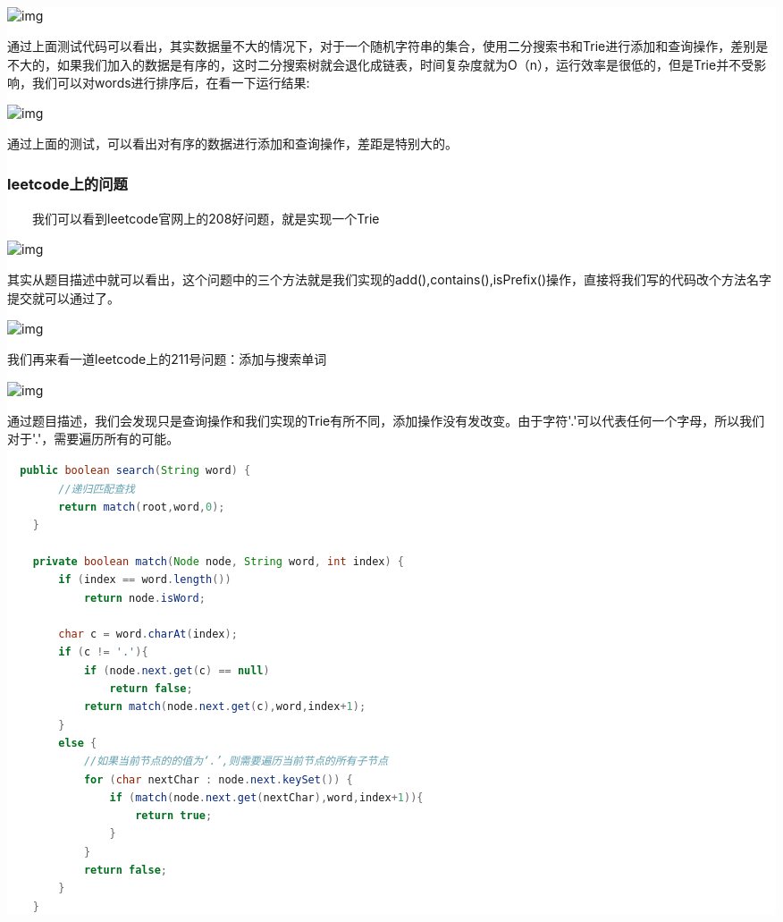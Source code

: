 
![img](http://gitlab.wsh-study.com/xp-study/LeeteCode/-/blob/master/数据结构/高级数据结构/前缀树/images/前缀树/2.jpg)

​		通过上面测试代码可以看出，其实数据量不大的情况下，对于一个随机字符串的集合，使用二分搜索书和Trie进行添加和查询操作，差别是不大的，如果我们加入的数据是有序的，这时二分搜索树就会退化成链表，时间复杂度就为O（n），运行效率是很低的，但是Trie并不受影响，我们可以对words进行排序后，在看一下运行结果:

![img](http://gitlab.wsh-study.com/xp-study/LeeteCode/-/blob/master/数据结构/高级数据结构/前缀树/images/前缀树/3.jpg)

通过上面的测试，可以看出对有序的数据进行添加和查询操作，差距是特别大的。

### leetcode上的问题

  我们可以看到leetcode官网上的208好问题，就是实现一个Trie

![img](http://gitlab.wsh-study.com/xp-study/LeeteCode/-/blob/master/数据结构/高级数据结构/前缀树/images/前缀树/4.jpg)

其实从题目描述中就可以看出，这个问题中的三个方法就是我们实现的add(),contains(),isPrefix()操作，直接将我们写的代码改个方法名字提交就可以通过了。

![img](http://gitlab.wsh-study.com/xp-study/LeeteCode/-/blob/master/数据结构/高级数据结构/前缀树/images/前缀树/5.jpg)

我们再来看一道leetcode上的211号问题：添加与搜索单词

![img](http://gitlab.wsh-study.com/xp-study/LeeteCode/-/blob/master/数据结构/高级数据结构/前缀树/images/前缀树/6.jpg)

通过题目描述，我们会发现只是查询操作和我们实现的Trie有所不同，添加操作没有发改变。由于字符'.'可以代表任何一个字母，所以我们对于'.'，需要遍历所有的可能。

```java
  public boolean search(String word) {
        //递归匹配查找
        return match(root,word,0);
    }

    private boolean match(Node node, String word, int index) {
        if (index == word.length())
            return node.isWord;

        char c = word.charAt(index);
        if (c != '.'){
            if (node.next.get(c) == null)
                return false;
            return match(node.next.get(c),word,index+1);
        }
        else {
            //如果当前节点的的值为‘.’,则需要遍历当前节点的所有子节点
            for (char nextChar : node.next.keySet()) {
                if (match(node.next.get(nextChar),word,index+1)){
                    return true;
                }
            }
            return false;
        }
    }
```
